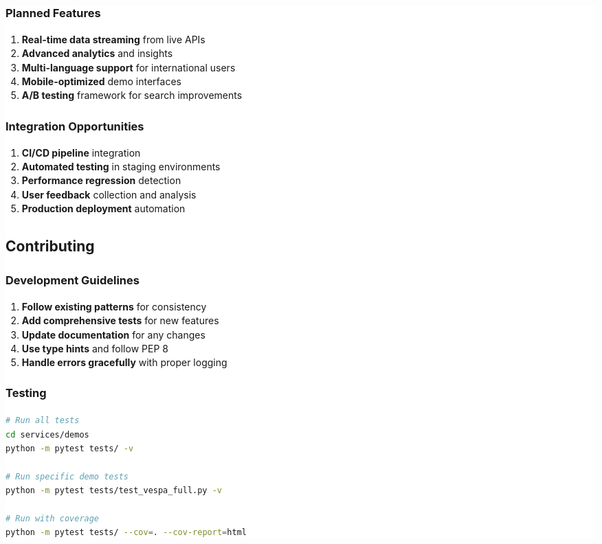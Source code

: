 ### Planned Features

1. **Real-time data streaming** from live APIs
2. **Advanced analytics** and insights
3. **Multi-language support** for international users
4. **Mobile-optimized** demo interfaces
5. **A/B testing** framework for search improvements

### Integration Opportunities

1. **CI/CD pipeline** integration
2. **Automated testing** in staging environments
3. **Performance regression** detection
4. **User feedback** collection and analysis
5. **Production deployment** automation

## Contributing

### Development Guidelines

1. **Follow existing patterns** for consistency
2. **Add comprehensive tests** for new features
3. **Update documentation** for any changes
4. **Use type hints** and follow PEP 8
5. **Handle errors gracefully** with proper logging

### Testing

```bash
# Run all tests
cd services/demos
python -m pytest tests/ -v

# Run specific demo tests
python -m pytest tests/test_vespa_full.py -v

# Run with coverage
python -m pytest tests/ --cov=. --cov-report=html
```
